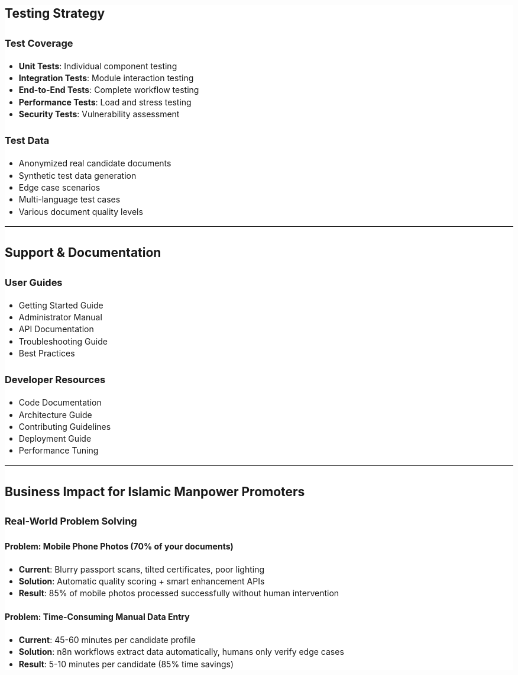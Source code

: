 
## Testing Strategy

### Test Coverage
- **Unit Tests**: Individual component testing
- **Integration Tests**: Module interaction testing
- **End-to-End Tests**: Complete workflow testing
- **Performance Tests**: Load and stress testing
- **Security Tests**: Vulnerability assessment

### Test Data
- Anonymized real candidate documents
- Synthetic test data generation
- Edge case scenarios
- Multi-language test cases
- Various document quality levels

---

## Support & Documentation

### User Guides
- Getting Started Guide
- Administrator Manual
- API Documentation
- Troubleshooting Guide
- Best Practices

### Developer Resources
- Code Documentation
- Architecture Guide
- Contributing Guidelines
- Deployment Guide
- Performance Tuning

---

## Business Impact for Islamic Manpower Promoters

### **Real-World Problem Solving**

#### **Problem**: Mobile Phone Photos (70% of your documents)
- **Current**: Blurry passport scans, tilted certificates, poor lighting
- **Solution**: Automatic quality scoring + smart enhancement APIs
- **Result**: 85% of mobile photos processed successfully without human intervention

#### **Problem**: Time-Consuming Manual Data Entry
- **Current**: 45-60 minutes per candidate profile
- **Solution**: n8n workflows extract data automatically, humans only verify edge cases
- **Result**: 5-10 minutes per candidate (85% time savings)
